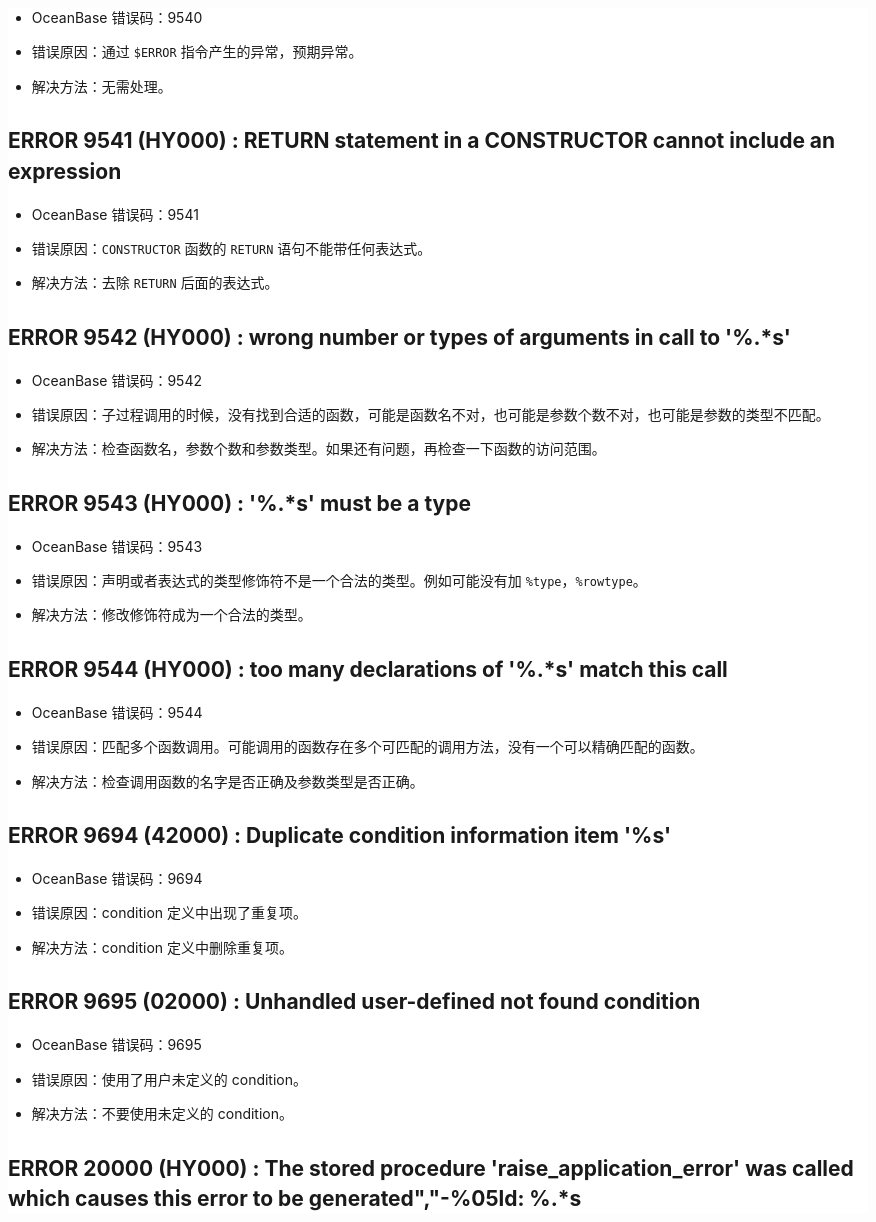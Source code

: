 * OceanBase 错误码：9540

* 错误原因：通过 `$ERROR` 指令产生的异常，预期异常。

* 解决方法：无需处理。

ERROR 9541 (HY000) : RETURN statement in a CONSTRUCTOR cannot include an expression
---------------------------------------------------------------------------------------------------------

* OceanBase 错误码：9541

* 错误原因：`CONSTRUCTOR` 函数的 `RETURN` 语句不能带任何表达式。

* 解决方法：去除 `RETURN` 后面的表达式。

ERROR 9542 (HY000) : wrong number or types of arguments in call to '%.\*s'
-----------------------------------------------------------------------------------------------

* OceanBase 错误码：9542

* 错误原因：子过程调用的时候，没有找到合适的函数，可能是函数名不对，也可能是参数个数不对，也可能是参数的类型不匹配。

* 解决方法：检查函数名，参数个数和参数类型。如果还有问题，再检查一下函数的访问范围。

ERROR 9543 (HY000) : '%.\*s' must be a type
----------------------------------------------------------------

* OceanBase 错误码：9543

* 错误原因：声明或者表达式的类型修饰符不是一个合法的类型。例如可能没有加 `%type`，`%rowtype`。

* 解决方法：修改修饰符成为一个合法的类型。

ERROR 9544 (HY000) : too many declarations of '%.\*s' match this call
------------------------------------------------------------------------------------------

* OceanBase 错误码：9544

* 错误原因：匹配多个函数调用。可能调用的函数存在多个可匹配的调用方法，没有一个可以精确匹配的函数。

* 解决方法：检查调用函数的名字是否正确及参数类型是否正确。

ERROR 9694 (42000) : Duplicate condition information item '%s'
------------------------------------------------------------------------------------------

* OceanBase 错误码：9694

* 错误原因：condition 定义中出现了重复项。

* 解决方法：condition 定义中删除重复项。

ERROR 9695 (02000) : Unhandled user-defined not found condition
------------------------------------------------------------------------------------------

* OceanBase 错误码：9695

* 错误原因：使用了用户未定义的 condition。

* 解决方法：不要使用未定义的 condition。

ERROR 20000 (HY000) : The stored procedure 'raise_application_error' was called which causes this error to be generated","-%05ld: %.\*s
------------------------------------------------------------------------------------------------------------------------------------------------------------
